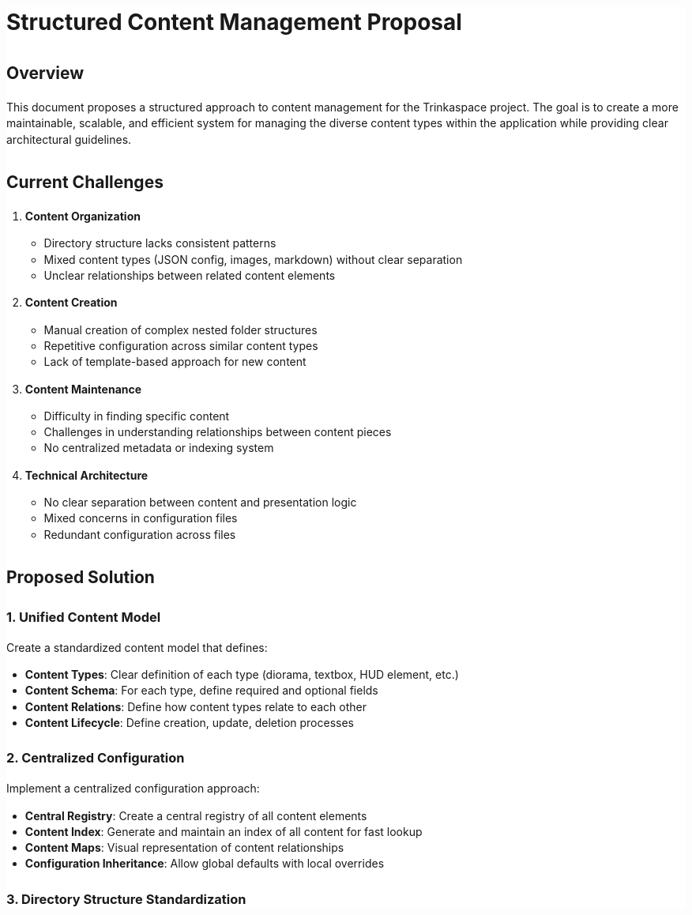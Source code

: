 # Structured Content Management Proposal

## Overview

This document proposes a structured approach to content management for the Trinkaspace project. The goal is to create a more maintainable, scalable, and efficient system for managing the diverse content types within the application while providing clear architectural guidelines.

## Current Challenges

1. **Content Organization**
   - Directory structure lacks consistent patterns
   - Mixed content types (JSON config, images, markdown) without clear separation
   - Unclear relationships between related content elements

2. **Content Creation**
   - Manual creation of complex nested folder structures
   - Repetitive configuration across similar content types
   - Lack of template-based approach for new content

3. **Content Maintenance**
   - Difficulty in finding specific content
   - Challenges in understanding relationships between content pieces
   - No centralized metadata or indexing system

4. **Technical Architecture**
   - No clear separation between content and presentation logic
   - Mixed concerns in configuration files
   - Redundant configuration across files

## Proposed Solution

### 1. Unified Content Model

Create a standardized content model that defines:

- **Content Types**: Clear definition of each type (diorama, textbox, HUD element, etc.)
- **Content Schema**: For each type, define required and optional fields
- **Content Relations**: Define how content types relate to each other
- **Content Lifecycle**: Define creation, update, deletion processes

### 2. Centralized Configuration

Implement a centralized configuration approach:

- **Central Registry**: Create a central registry of all content elements
- **Content Index**: Generate and maintain an index of all content for fast lookup
- **Content Maps**: Visual representation of content relationships
- **Configuration Inheritance**: Allow global defaults with local overrides

### 3. Directory Structure Standardization

